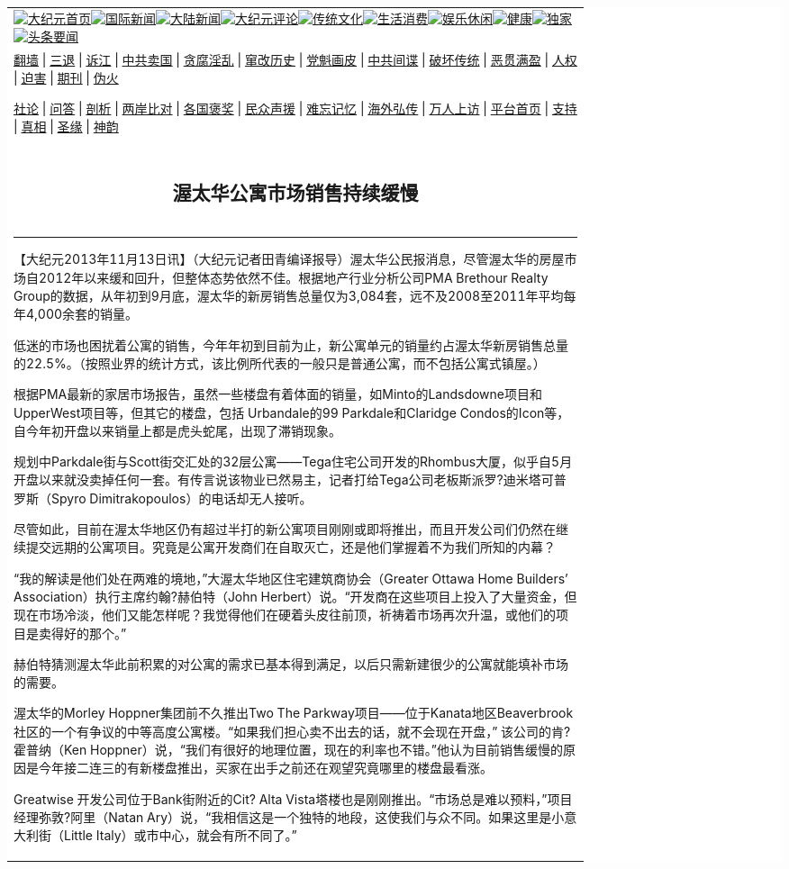 <a name="1" id="1" target="_blank"></a><span id="1"></span>
<table align=center border="0"><tr><td colspan="2" VALIGN=TOP><a href="https://github.com/yngmfz369/djy/blob/master/gb/nf1351518.md#1"><img src="https://raw.githubusercontent.com/yngmfz369/www/master/t/djy/1.jpg" title="大纪元首页" alt="大纪元首页"></a><a href="https://github.com/yngmfz369/djy/blob/master/gb/n24hr.md#1"><img src="https://raw.githubusercontent.com/yngmfz369/www/master/t/djy/3.jpg" title="国际新闻" alt="国际新闻"></a><a href="https://github.com/yngmfz369/djy/blob/master/gb/nsc413.md#1"><img src="https://raw.githubusercontent.com/yngmfz369/www/master/t/djy/4.jpg" title="大陆新闻" alt="大陆新闻"></a><a href="https://github.com/yngmfz369/djy/blob/master/gb/news392.md#1"><img src="https://raw.githubusercontent.com/yngmfz369/www/master/t/djy/5.jpg" title="大纪元评论" alt="大纪元评论"></a><a href="https://github.com/yngmfz369/djy/blob/master/gb/news2007.md#1"><img src="https://raw.githubusercontent.com/yngmfz369/www/master/t/djy/6.jpg" title="传统文化" alt="传统文化"></a><a href="https://github.com/yngmfz369/djy/blob/master/gb/news2008.md#1"><img src="https://raw.githubusercontent.com/yngmfz369/www/master/t/djy/7.jpg" title="生活消费" alt="生活消费"></a><a href="https://github.com/yngmfz369/djy/blob/master/gb/ncyule.md#1"><img src="https://raw.githubusercontent.com/yngmfz369/www/master/t/djy/8.jpg" title="娱乐休闲" alt="娱乐休闲"></a><a href="https://github.com/yngmfz369/djy/blob/master/gb/nsc1002.md#1"><img src="https://raw.githubusercontent.com/yngmfz369/www/master/t/djy/9.jpg" title="健康" alt="健康"></a><a href="https://github.com/yngmfz369/djy/blob/master/gb/nf6092.md#1"><img src="https://raw.githubusercontent.com/yngmfz369/www/master/t/djy/10a.jpg" title="独家" alt="独家"></a><a href="https://github.com/yngmfz369/djy/blob/master/gb/nf4514.md#1"><img src="https://raw.githubusercontent.com/yngmfz369/www/master/t/djy/12a.jpg" title="头条要闻" alt="头条要闻"></a></td></tr>
<tr><td colspan="2" VALIGN=TOP><a target="_blank" href="https://github.com/yngmfz369/www/blob/master/README.md?zsrh#1">翻墙</a> | <a target="_blank" href="https://github.com/yngmfz369/djy/blob/master/gb/nf5657.md#1">三退</a> | <a target="_blank" href="https://github.com/yngmfz369/djy/blob/master/gb/nf6124.md#1">诉江</a> | <a target="_blank" href="https://github.com/yngmfz369/djy/blob/master/gb/nf1176117.md#1">中共卖国</a> | <a target="_blank" href="https://github.com/yngmfz369/djy/blob/master/gb/nf5773.md#1">贪腐淫乱</a> | <a target="_blank" href="https://github.com/yngmfz369/djy/blob/master/gb/nf1176115.md#1">窜改历史</a> | <a target="_blank" href="https://github.com/yngmfz369/djy/blob/master/gb/nf1176107.md#1">党魁画皮</a> | <a target="_blank" href="https://github.com/yngmfz369/djy/blob/master/gb/nf1320400.md#1">中共间谍</a> | <a target="_blank" href="https://github.com/yngmfz369/djy/blob/master/gb/nf1176114.md#1">破坏传统</a> | <a target="_blank" href="https://github.com/yngmfz369/ntdtv/blob/master/gb/prog447_1.md#1">恶贯满盈</a> | <a target="_blank" href="https://github.com/yngmfz369/djy/blob/master/gb/ncid278.md#1">人权</a> | <a target="_blank" href="https://github.com/yngmfz369/djy/blob/master/gb/nf1176111.md#1">迫害</a> | <a target="_blank" href="https://gitlab.com/szzdlab/mh-qikan/blob/master/README.md#1">期刊</a> | <a target="_blank" href="https://github.com/yngmfz369/djy/blob/master/gb/nf5562.md#1">伪火</a></p><p><a target="_blank" href="https://github.com/yngmfz369/djy/blob/master/gb/9p.md#1">社论</a> | <a target="_blank" href="https://github.com/yngmfz369/djy/blob/master/gb/nf4378.md#1">问答</a> | <a target="_blank" href="https://github.com/yngmfz369/djy/blob/master/gb/nf5792.md#1">剖析</a> | <a target="_blank" href="https://github.com/yngmfz369/djy/blob/master/gb/nf5735.md#1">两岸比对</a> | <a target="_blank" href="https://github.com/yngmfz369/djy/blob/master/gb/nf6119.md#1">各国褒奖</a> | <a target="_blank" href="https://github.com/yngmfz369/djy/blob/master/gb/nf6120.md#1">民众声援</a> | <a target="_blank" href="https://github.com/yngmfz369/djy/blob/master/gb/nf1188594.md#1">难忘记忆</a> | <a target="_blank" href="https://github.com/yngmfz369/djy/blob/master/gb/nf3180.md#1">海外弘传</a> | <a target="_blank" href="https://github.com/yngmfz369/djy/blob/master/gb/nf5410.md#1">万人上访</a> | <a target="_blank" href="https://github.com/yngmfz369/www/blob/master/README.md?zsrh#1">平台首页</a> | <a target="_blank" href="https://github.com/yngmfz369/djy/blob/master/gb/nf4386.md#1">支持</a> | <a target="_blank" href="https://github.com/yngmfz369/djy/blob/master/gb/nf4389.md#1">真相</a> | <a target="_blank" href="https://github.com/yngmfz369/djy/blob/master/gb/nf5790.md#1">圣缘</a> | <a target="_blank" href="https://github.com/yngmfz369/djy/blob/master/gb/nf4786.md#1">神韵</a></td></tr>
<tr><td VALIGN=TOP width="626"><h2 align=center>渥太华公寓市场销售持续缓慢</h2>

<h6></h6>
<hr>
	<p>【大纪元2013年11月13日讯】（大纪元记者田青编译报导）渥太华公民报消息，尽管渥太华的房屋市场自2012年以来缓和回升，但整体态势依然不佳。根据地产行业分析公司PMA Brethour Realty Group的数据，从年初到9月底，渥太华的新房销售总量仅为3,084套，远不及2008至2011年平均每年4,000余套的销量。</p>
<p>低迷的市场也困扰着公寓的销售，今年年初到目前为止，新公寓单元的销量约占渥太华新房销售总量的22.5%。（按照业界的统计方式，该比例所代表的一般只是普通公寓，而不包括公寓式镇屋。）</p>
<p>根据PMA最新的家居市场报告，虽然一些楼盘有着体面的销量，如Minto的Landsdowne项目和UpperWest项目等，但其它的楼盘，包括 Urbandale的99 Parkdale和Claridge Condos的Icon等，自今年初开盘以来销量上都是虎头蛇尾，出现了滞销现象。</p>
<p>规划中Parkdale街与Scott街交汇处的32层公寓——Tega住宅公司开发的Rhombus大厦，似乎自5月开盘以来就没卖掉任何一套。有传言说该物业已然易主，记者打给Tega公司老板斯派罗?迪米塔可普罗斯（Spyro Dimitrakopoulos）的电话却无人接听。</p>
<p>尽管如此，目前在渥太华地区仍有超过半打的新公寓项目刚刚或即将推出，而且开发公司们仍然在继续提交远期的公寓项目。究竟是公寓开发商们在自取灭亡，还是他们掌握着不为我们所知的内幕？</p>
<p>“我的解读是他们处在两难的境地，”大渥太华地区住宅建筑商协会（Greater Ottawa Home Builders’ Association）执行主席约翰?赫伯特（John Herbert）说。“开发商在这些项目上投入了大量资金，但现在市场冷淡，他们又能怎样呢？我觉得他们在硬着头皮往前顶，祈祷着市场再次升温，或他们的项目是卖得好的那个。”</p>
<p>赫伯特猜测渥太华此前积累的对公寓的需求已基本得到满足，以后只需新建很少的公寓就能填补市场的需要。</p>
<p>渥太华的Morley Hoppner集团前不久推出Two The Parkway项目——位于Kanata地区Beaverbrook社区的一个有争议的中等高度公寓楼。“如果我们担心卖不出去的话，就不会现在开盘，” 该公司的肯?霍普纳（Ken Hoppner）说，“我们有很好的地理位置，现在的利率也不错。”他认为目前销售缓慢的原因是今年接二连三的有新楼盘推出，买家在出手之前还在观望究竟哪里的楼盘最看涨。</p>
<p>Greatwise 开发公司位于Bank街附近的Cit? Alta Vista塔楼也是刚刚推出。“市场总是难以预料，”项目经理弥敦?阿里（Natan Ary）说，“我相信这是一个独特的地段，这使我们与众不同。如果这里是小意大利街（Little Italy）或市中心，就会有所不同了。”</p>